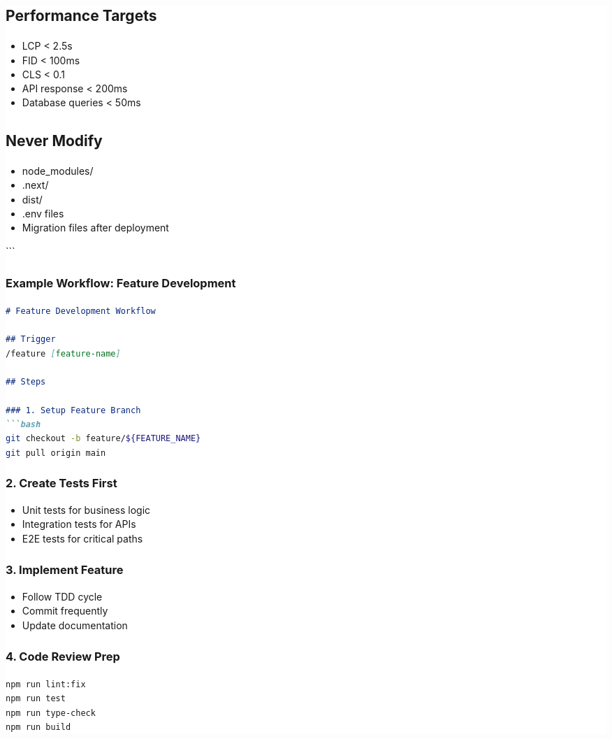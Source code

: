 ## Performance Targets
- LCP < 2.5s
- FID < 100ms
- CLS < 0.1
- API response < 200ms
- Database queries < 50ms

## Never Modify
- node_modules/
- .next/
- dist/
- .env files
- Migration files after deployment
</system-reminder>
```

### Example Workflow: Feature Development

```markdown
# Feature Development Workflow

## Trigger
/feature [feature-name]

## Steps

### 1. Setup Feature Branch
```bash
git checkout -b feature/${FEATURE_NAME}
git pull origin main
```

### 2. Create Tests First
- Unit tests for business logic
- Integration tests for APIs
- E2E tests for critical paths

### 3. Implement Feature
- Follow TDD cycle
- Commit frequently
- Update documentation

### 4. Code Review Prep
```bash
npm run lint:fix
npm run test
npm run type-check
npm run build
```
